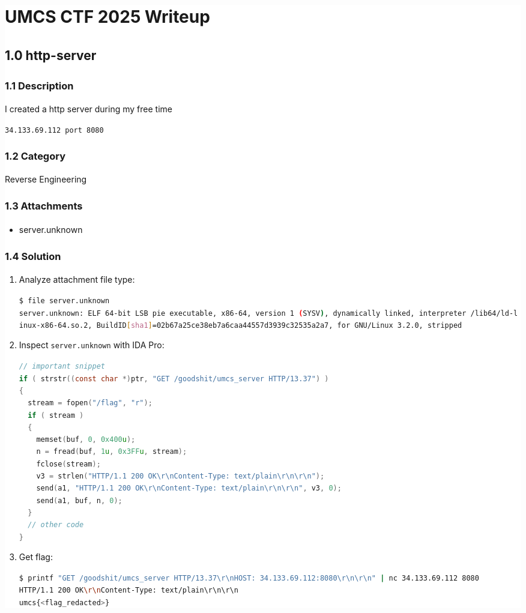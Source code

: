 # UMCS CTF 2025 Writeup

## 1.0 http-server

### 1.1 Description

I created a http server during my free time

`34.133.69.112 port 8080`

### 1.2 Category

Reverse Engineering

### 1.3 Attachments

- server.unknown

### 1.4 Solution

1. Analyze attachment file type:

   ```sh
   $ file server.unknown
   server.unknown: ELF 64-bit LSB pie executable, x86-64, version 1 (SYSV), dynamically linked, interpreter /lib64/ld-linux-x86-64.so.2, BuildID[sha1]=02b67a25ce38eb7a6caa44557d3939c32535a2a7, for GNU/Linux 3.2.0, stripped
   ```

2. Inspect `server.unknown` with IDA Pro:

   ```c
   // important snippet
   if ( strstr((const char *)ptr, "GET /goodshit/umcs_server HTTP/13.37") )
   {
     stream = fopen("/flag", "r");
     if ( stream )
     {
       memset(buf, 0, 0x400u);
       n = fread(buf, 1u, 0x3FFu, stream);
       fclose(stream);
       v3 = strlen("HTTP/1.1 200 OK\r\nContent-Type: text/plain\r\n\r\n");
       send(a1, "HTTP/1.1 200 OK\r\nContent-Type: text/plain\r\n\r\n", v3, 0);
       send(a1, buf, n, 0);
     }
     // other code
   }
   ```

3. Get flag:
   ```sh
   $ printf "GET /goodshit/umcs_server HTTP/13.37\r\nHOST: 34.133.69.112:8080\r\n\r\n" | nc 34.133.69.112 8080
   HTTP/1.1 200 OK\r\nContent-Type: text/plain\r\n\r\n
   umcs{<flag_redacted>}
   ```
